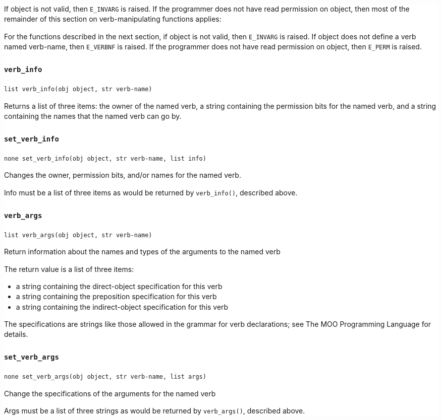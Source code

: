 If object is not valid, then `E_INVARG` is raised. If the programmer does not have read permission on object, then most
of the remainder of this section on verb-manipulating functions applies:

For the functions described in the next section, if object is not valid, then `E_INVARG` is raised. If object does not
define a verb named verb-name, then `E_VERBNF` is raised. If the programmer does not have read permission on object,
then `E_PERM` is raised.

### `verb_info`

```
list verb_info(obj object, str verb-name)
```

Returns a list of three items: the owner of the named verb, a string containing the permission bits for the named verb,
and a string containing the names that the named verb can go by.

### `set_verb_info`

```
none set_verb_info(obj object, str verb-name, list info)
```

Changes the owner, permission bits, and/or names for the named verb.

Info must be a list of three items as would be returned by `verb_info()`, described above.

### `verb_args`

```
list verb_args(obj object, str verb-name)
```

Return information about the names and types of the arguments to the named verb

The return value is a list of three items:

- a string containing the direct-object specification for this verb
- a string containing the preposition specification for this verb
- a string containing the indirect-object specification for this verb

The specifications are strings like those allowed in the grammar for verb declarations; see The MOO Programming Language
for details.

### `set_verb_args`

```
none set_verb_args(obj object, str verb-name, list args)
```

Change the specifications of the arguments for the named verb

Args must be a list of three strings as would be returned by `verb_args()`, described above.
